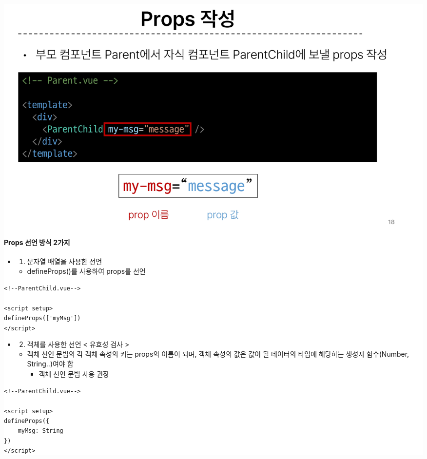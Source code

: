 <img src='1108_img/2.PNG'>

#### Props 선언 방식 2가지
- 1. 문자열 배열을 사용한 선언
  - defineProps()를 사용하여 props를 선언
```
<!--ParentChild.vue-->

<script setup>
defineProps(['myMsg'])
</script>
```
- 2. 객체를 사용한 선언 < 유효성 검사 >
  - 객체 선언 문법의 각 객체 속성의 키는 props의 이름이 되며, 객체 속성의 값은 값이 될 데이터의 타입에 해당하는 생성자 함수(Number, String..)여야 함
    - 객체 선언 문법 사용 권장
```
<!--ParentChild.vue-->

<script setup>
defineProps({
    myMsg: String
})
</script>
```
